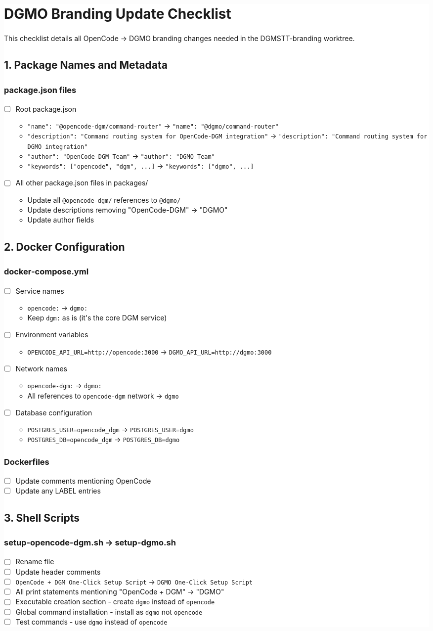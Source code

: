 # DGMO Branding Update Checklist

This checklist details all OpenCode → DGMO branding changes needed in the DGMSTT-branding worktree.

## 1. Package Names and Metadata

### package.json files
- [ ] Root package.json
  - `"name": "@opencode-dgm/command-router"` → `"name": "@dgmo/command-router"`
  - `"description": "Command routing system for OpenCode-DGM integration"` → `"description": "Command routing system for DGMO integration"`
  - `"author": "OpenCode-DGM Team"` → `"author": "DGMO Team"`
  - `"keywords": ["opencode", "dgm", ...]` → `"keywords": ["dgmo", ...]`

- [ ] All other package.json files in packages/
  - Update all `@opencode-dgm/` references to `@dgmo/`
  - Update descriptions removing "OpenCode-DGM" → "DGMO"
  - Update author fields

## 2. Docker Configuration

### docker-compose.yml
- [ ] Service names
  - `opencode:` → `dgmo:`
  - Keep `dgm:` as is (it's the core DGM service)
  
- [ ] Environment variables
  - `OPENCODE_API_URL=http://opencode:3000` → `DGMO_API_URL=http://dgmo:3000`
  
- [ ] Network names
  - `opencode-dgm:` → `dgmo:`
  - All references to `opencode-dgm` network → `dgmo`
  
- [ ] Database configuration
  - `POSTGRES_USER=opencode_dgm` → `POSTGRES_USER=dgmo`
  - `POSTGRES_DB=opencode_dgm` → `POSTGRES_DB=dgmo`

### Dockerfiles
- [ ] Update comments mentioning OpenCode
- [ ] Update any LABEL entries

## 3. Shell Scripts

### setup-opencode-dgm.sh → setup-dgmo.sh
- [ ] Rename file
- [ ] Update header comments
- [ ] `OpenCode + DGM One-Click Setup Script` → `DGMO One-Click Setup Script`
- [ ] All print statements mentioning "OpenCode + DGM" → "DGMO"
- [ ] Executable creation section - create `dgmo` instead of `opencode`
- [ ] Global command installation - install as `dgmo` not `opencode`
- [ ] Test commands - use `dgmo` instead of `opencode`
